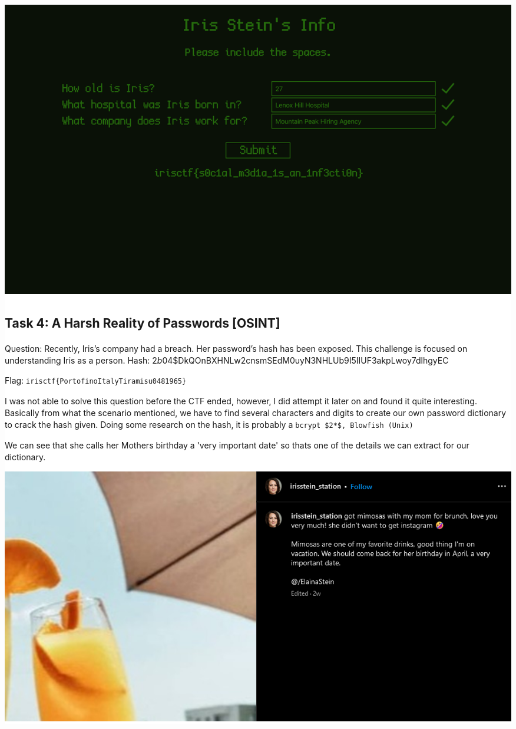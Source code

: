 ![iris8](/assets/posts/irisctf2024/iris8.png)

## Task 4: A Harsh Reality of Passwords [OSINT]
Question: Recently, Iris’s company had a breach. Her password’s hash has been exposed. This challenge is focused on understanding Iris as a person. Hash: $2b$04$DkQOnBXHNLw2cnsmSEdM0uyN3NHLUb9I5IIUF3akpLwoy7dlhgyEC

Flag: `irisctf{PortofinoItalyTiramisu0481965}`

I was not able to solve this question before the CTF ended, however, I did attempt it later on and found it quite interesting. Basically from what the scenario mentioned, we have to find several characters and digits to create our own password dictionary to crack the hash given. Doing some research on the hash, it is probably a `bcrypt $2*$, Blowfish (Unix)`

We can see that she calls her Mothers birthday a 'very important date' so thats one of the details we can extract for our dictionary.

![hash1](/assets/posts/irisctf2024/hash1.png)